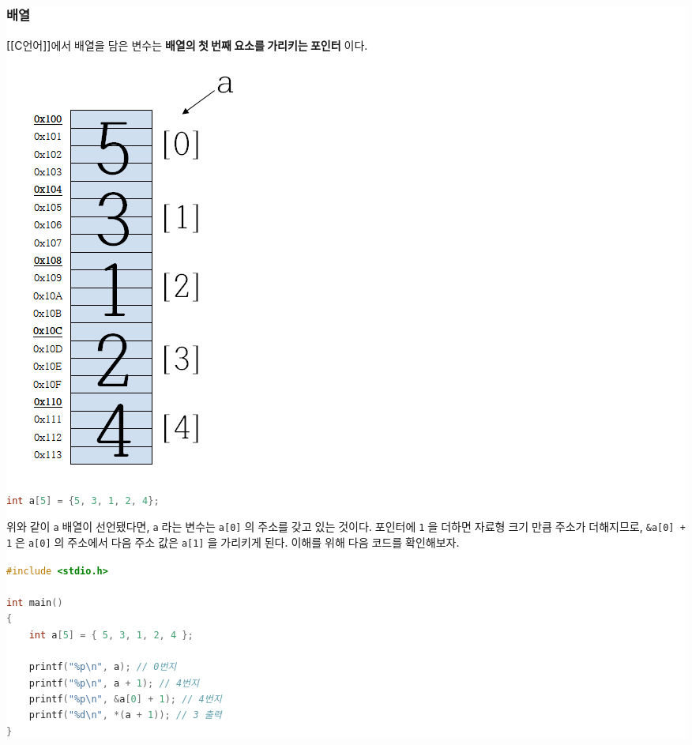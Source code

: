 ### 배열

[[C언어]]에서 배열을 담은 변수는 **배열의 첫 번째 요소를 가리키는 포인터** 이다. 

![Alt text](<img/Pasted image 20231019134014.png>)

```c
int a[5] = {5, 3, 1, 2, 4};
```

위와 같이 `a` 배열이 선언됐다면, `a` 라는 변수는 `a[0]` 의 주소를 갖고 있는 것이다. 포인터에 `1` 을 더하면 자료형 크기 만큼 주소가 더해지므로, `&a[0] + 1` 은 `a[0]` 의 주소에서 다음 주소 값은 `a[1]` 을 가리키게 된다. 이해를 위해 다음 코드를 확인해보자.

```c
#include <stdio.h>

int main()
{
	int a[5] = { 5, 3, 1, 2, 4 };

	printf("%p\n", a); // 0번지
	printf("%p\n", a + 1); // 4번지
	printf("%p\n", &a[0] + 1); // 4번지
	printf("%d\n", *(a + 1)); // 3 출력
}
```
